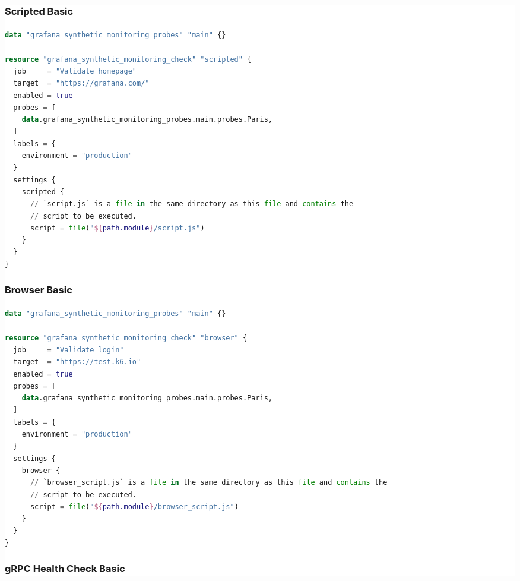 ### Scripted Basic

```terraform
data "grafana_synthetic_monitoring_probes" "main" {}

resource "grafana_synthetic_monitoring_check" "scripted" {
  job     = "Validate homepage"
  target  = "https://grafana.com/"
  enabled = true
  probes = [
    data.grafana_synthetic_monitoring_probes.main.probes.Paris,
  ]
  labels = {
    environment = "production"
  }
  settings {
    scripted {
      // `script.js` is a file in the same directory as this file and contains the
      // script to be executed.
      script = file("${path.module}/script.js")
    }
  }
}
```

### Browser Basic

```terraform
data "grafana_synthetic_monitoring_probes" "main" {}

resource "grafana_synthetic_monitoring_check" "browser" {
  job     = "Validate login"
  target  = "https://test.k6.io"
  enabled = true
  probes = [
    data.grafana_synthetic_monitoring_probes.main.probes.Paris,
  ]
  labels = {
    environment = "production"
  }
  settings {
    browser {
      // `browser_script.js` is a file in the same directory as this file and contains the
      // script to be executed.
      script = file("${path.module}/browser_script.js")
    }
  }
}
```

### gRPC Health Check Basic
